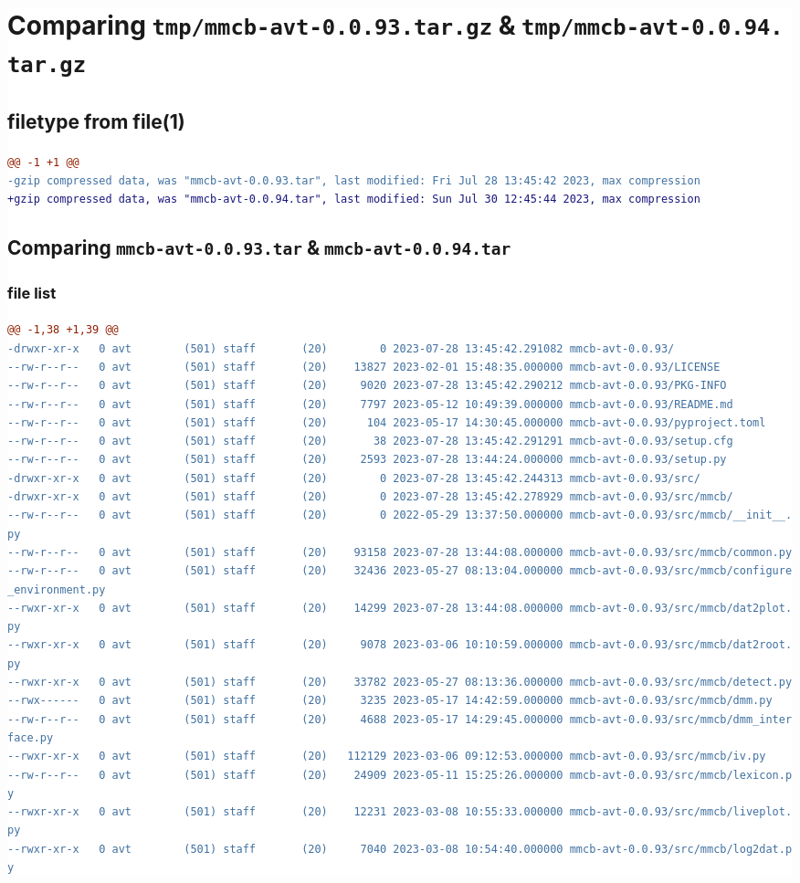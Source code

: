 # Comparing `tmp/mmcb-avt-0.0.93.tar.gz` & `tmp/mmcb-avt-0.0.94.tar.gz`

## filetype from file(1)

```diff
@@ -1 +1 @@
-gzip compressed data, was "mmcb-avt-0.0.93.tar", last modified: Fri Jul 28 13:45:42 2023, max compression
+gzip compressed data, was "mmcb-avt-0.0.94.tar", last modified: Sun Jul 30 12:45:44 2023, max compression
```

## Comparing `mmcb-avt-0.0.93.tar` & `mmcb-avt-0.0.94.tar`

### file list

```diff
@@ -1,38 +1,39 @@
-drwxr-xr-x   0 avt        (501) staff       (20)        0 2023-07-28 13:45:42.291082 mmcb-avt-0.0.93/
--rw-r--r--   0 avt        (501) staff       (20)    13827 2023-02-01 15:48:35.000000 mmcb-avt-0.0.93/LICENSE
--rw-r--r--   0 avt        (501) staff       (20)     9020 2023-07-28 13:45:42.290212 mmcb-avt-0.0.93/PKG-INFO
--rw-r--r--   0 avt        (501) staff       (20)     7797 2023-05-12 10:49:39.000000 mmcb-avt-0.0.93/README.md
--rw-r--r--   0 avt        (501) staff       (20)      104 2023-05-17 14:30:45.000000 mmcb-avt-0.0.93/pyproject.toml
--rw-r--r--   0 avt        (501) staff       (20)       38 2023-07-28 13:45:42.291291 mmcb-avt-0.0.93/setup.cfg
--rw-r--r--   0 avt        (501) staff       (20)     2593 2023-07-28 13:44:24.000000 mmcb-avt-0.0.93/setup.py
-drwxr-xr-x   0 avt        (501) staff       (20)        0 2023-07-28 13:45:42.244313 mmcb-avt-0.0.93/src/
-drwxr-xr-x   0 avt        (501) staff       (20)        0 2023-07-28 13:45:42.278929 mmcb-avt-0.0.93/src/mmcb/
--rw-r--r--   0 avt        (501) staff       (20)        0 2022-05-29 13:37:50.000000 mmcb-avt-0.0.93/src/mmcb/__init__.py
--rw-r--r--   0 avt        (501) staff       (20)    93158 2023-07-28 13:44:08.000000 mmcb-avt-0.0.93/src/mmcb/common.py
--rw-r--r--   0 avt        (501) staff       (20)    32436 2023-05-27 08:13:04.000000 mmcb-avt-0.0.93/src/mmcb/configure_environment.py
--rwxr-xr-x   0 avt        (501) staff       (20)    14299 2023-07-28 13:44:08.000000 mmcb-avt-0.0.93/src/mmcb/dat2plot.py
--rwxr-xr-x   0 avt        (501) staff       (20)     9078 2023-03-06 10:10:59.000000 mmcb-avt-0.0.93/src/mmcb/dat2root.py
--rwxr-xr-x   0 avt        (501) staff       (20)    33782 2023-05-27 08:13:36.000000 mmcb-avt-0.0.93/src/mmcb/detect.py
--rwx------   0 avt        (501) staff       (20)     3235 2023-05-17 14:42:59.000000 mmcb-avt-0.0.93/src/mmcb/dmm.py
--rw-r--r--   0 avt        (501) staff       (20)     4688 2023-05-17 14:29:45.000000 mmcb-avt-0.0.93/src/mmcb/dmm_interface.py
--rwxr-xr-x   0 avt        (501) staff       (20)   112129 2023-03-06 09:12:53.000000 mmcb-avt-0.0.93/src/mmcb/iv.py
--rw-r--r--   0 avt        (501) staff       (20)    24909 2023-05-11 15:25:26.000000 mmcb-avt-0.0.93/src/mmcb/lexicon.py
--rwxr-xr-x   0 avt        (501) staff       (20)    12231 2023-03-08 10:55:33.000000 mmcb-avt-0.0.93/src/mmcb/liveplot.py
--rwxr-xr-x   0 avt        (501) staff       (20)     7040 2023-03-08 10:54:40.000000 mmcb-avt-0.0.93/src/mmcb/log2dat.py
```